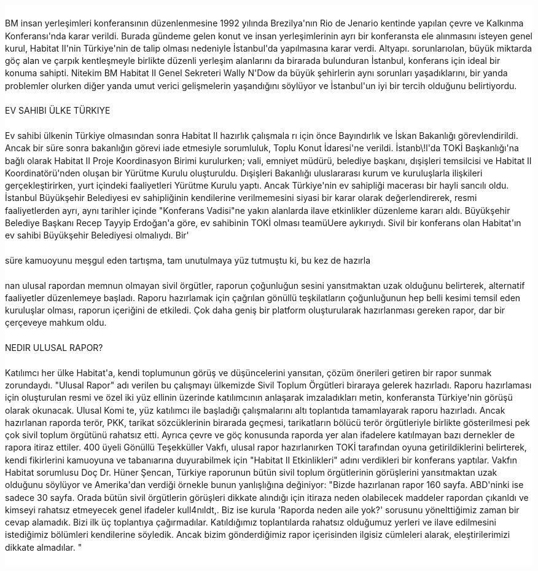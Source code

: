    <br/>
   BM insan yerleşimleri konferansının düzenlenmesine 1992 yılında Brezilya'nın Rio de Jenario kentinde yapılan çevre ve Kalkınma Konferansı'nda karar verildi. Burada gündeme gelen konut ve insan yerleşimlerinin ayrı bir konferansta ele alınmasını isteyen genel kurul, Habitat II'nin Türkiye'nin de talip olması nedeniyle İstanbul'da yapılmasına karar verdi. Altyapı. sorunlarıolan, büyük miktarda göç alan ve çarpık kentleşmeyle birlikte düzenli yerleşim alanlarını da birarada bulunduran İstanbul, konferans için ideal bir konuma sahipti. Nitekim BM Habitat II Genel Sekreteri Wally N'Dow da büyük şehirlerin aynı sorunları yaşadıklarını, bir yanda problemler olurken diğer yanda umut verici gelişmelerin yaşandığını söylüyor ve İstanbul'un iyi bir tercih olduğunu belirtiyordu.
   <br/>
   <br/>
   EV SAHIBI ÜLKE TÜRKIYE
   <br/>
   <br/>
   Ev sahibi ülkenin Türkiye olmasından sonra Habitat II hazırlık çalışmala rı için önce Bayındırlık ve İskan Bakanlığı görevlendirildi. Ancak bir süre sonra bakanlığın görevi iade etmesiyle sorumluluk, Toplu Konut İdaresi'ne verildi. İstanb\!l'da TOKİ Başkanlığı'na bağlı olarak Habitat II Proje Koordinasyon Birimi kurulurken; vali, emniyet müdürü, belediye başkanı, dışişleri temsilcisi ve Habitat II Koordinatörü'nden oluşan bir Yürütme Kurulu oluşturuldu. Dışişleri Bakanlığı uluslararası kurum ve kuruluşlarla ilişkileri gerçekleştirirken, yurt içindeki faaliyetleri Yürütme Kurulu yaptı. Ancak Türkiye'nin ev sahipliği macerası bir hayli sancılı oldu. İstanbul Büyükşehir Belediyesi ev sahipliğinin kendilerine verilmemesini siyasi bir karar olarak değerlendirerek, resmi faaliyetlerden ayrı, aynı tarihler içinde "Konferans Vadisi"ne yakın alanlarda ilave etkinlikler düzenleme kararı aldı. Büyükşehir Belediye Başkanı Recep Tayyip Erdoğan'a göre, ev sahibinin TOKİ olması teamüUere aykırıydı. Sivil bir konferans olan Habitat'ın ev sahibi Büyükşehir Belediyesi olmalıydı. Bir'
   <br/>
   <br/>
   süre kamuoyunu meşgul eden tartışma, tam unutulmaya yüz tutmuştu ki, bu kez de hazırla
   <br/>
   <br/>
   nan ulusal rapordan memnun olmayan sivil örgütler, raporun çoğunluğun sesini yansıtmaktan uzak olduğunu belirterek, alternatif faaliyetler düzenlemeye başladı. Raporu hazırlamak için çağrılan gönüllü teşkilatların çoğunluğunun hep belli kesimi temsil eden kuruluşlar olması, raporun içeriğini de etkiledi. Çok daha geniş bir platform oluşturularak hazırlanması gereken rapor, dar bir çerçeveye mahkum oldu.
   <br/>
   <br/>
   NEDIR ULUSAL RAPOR?
   <br/>
   <br/>
   Katılımcı her ülke Habitat'a, kendi toplumunun görüş ve düşüncelerini yansıtan, çözüm önerileri getiren bir rapor sunmak zorundaydı. "Ulusal Rapor" adı verilen bu çalışmayı ülkemizde Sivil Toplum Örgütleri biraraya gelerek hazırladı. Raporu hazırlaması için oluşturulan resmi ve özel iki yüz ellinin üzerinde katılımcının anlaşarak imzaladıkları metin, konferansta Türkiye'nin görüşü olarak okunacak. Ulusal Komi te, yüz katılımcı ile başladığı çalışmalarını altı toplantıda tamamlayarak raporu hazırladı. Ancak hazırlanan raporda terör, PKK, tarikat sözcüklerinin birarada geçmesi, tarikatların bölücü terör örgütleriyle birlikte gösterilmesi pek çok sivil toplum örgütünü rahatsız etti. Ayrıca çevre ve göç konusunda raporda yer alan ifadelere katılmayan bazı dernekler de rapora itiraz ettiler. 400 üyeli Gönüllü Teşekküller Vakfı, ulusal rapor hazırlanırken TOKİ tarafından oyuna getirildiklerini belirterek, kendi fikirlerini kamuoyuna ve tabanıarına duyurabilmek için "Habitat II Etkinlikleri" adını verdikleri bir konferans yaptılar. Vakfın Habitat sorumlusu Doç Dr. Hüner Şencan, Türkiye raporunun bütün sivil toplum örgütlerinin görüşlerini yansıtmaktan uzak olduğunu söylüyor ve Amerika'dan verdiği örnekle bunun yanlışlığına değiniyor: "Bizde hazırlanan rapor 160 sayfa. ABD'ninki ise sadece 30 sayfa. Orada bütün sivil örgütlerin görüşleri dikkate alındığı için itiraza neden olabilecek maddeler rapordan çıkanldı ve kimseyi rahatsız etmeyecek genel ifadeler kull4nıldt,. Biz ise kurula 'Raporda neden aile yok?' sorusunu yönelttiğimiz zaman bir cevap alamadık. Bizi ilk üç toplantıya çağırmadılar. Katıldığımız toplantılarda rahatsız olduğumuz yerleri ve ilave edilmesini istediğimiz bölümleri kendilerine söyledik. Ancak bizim gönderdiğimiz rapor içerisinden ilgisiz cümleleri alarak, eleştirilerimizi dikkate almadılar. "
   <br/>
   <br/>
